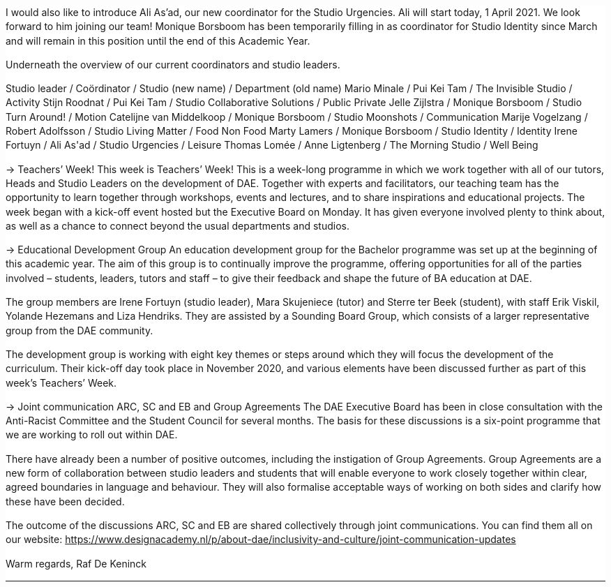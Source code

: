 I would also like to introduce Ali As’ad, our new coordinator for the Studio Urgencies. Ali will start today, 1 April 2021. We look forward to him joining our team!
Monique Borsboom has been temporarily filling in as coordinator for Studio Identity since March and will remain in this position until the end of this Academic Year. 
 
Underneath the overview of our current coordinators and studio leaders.
 
Studio leader / Coördinator / Studio (new name) / Department (old name)
Mario Minale / Pui Kei Tam / The Invisible Studio / Activity
Stijn Roodnat / Pui Kei Tam / Studio Collaborative Solutions / Public Private
Jelle Zijlstra / Monique Borsboom / Studio Turn Around! / Motion
Catelijne van Middelkoop / Monique Borsboom / Studio Moonshots / Communication
Marije Vogelzang / Robert Adolfsson / Studio Living Matter / Food Non Food
Marty Lamers / Monique Borsboom / Studio Identity / Identity
Irene Fortuyn / Ali As'ad / Studio Urgencies / Leisure
Thomas Lomée / Anne Ligtenberg / The Morning Studio / Well Being
 
→ Teachers’ Week!
This week is Teachers’ Week! This is a week-long programme in which we work together with all of our tutors, Heads and Studio Leaders on the development of DAE. Together with experts and facilitators, our teaching team has the opportunity to learn together through workshops, events and lectures, and to share inspirations and educational projects. The week began with a kick-off event hosted but the Executive Board on Monday. It has given everyone involved plenty to think about, as well as a chance to connect beyond the usual departments and studios. 
 
→ Educational Development Group 
An education development group for the Bachelor programme was set up at the beginning of this academic year. The aim of this group is to continually improve the programme, offering opportunities for all of the parties involved – students, leaders, tutors and staff – to give their feedback and shape the future of BA education at DAE. 
 
The group members are Irene Fortuyn (studio leader), Mara Skujeniece (tutor) and Sterre ter Beek (student), with staff Erik Viskil, Yolande Hezemans and Liza Hendriks. They are assisted by a Sounding Board Group, which consists of a larger representative group from the DAE community.  
 
The development group is working with eight key themes or steps around which they will focus the development of the curriculum. Their kick-off day took place in November 2020, and various elements have been discussed further as part of this week’s Teachers’ Week. 
 
→ Joint communication ARC, SC and EB and Group Agreements
The DAE Executive Board has been in close consultation with the Anti-Racist Committee and the Student Council for several months. The basis for these discussions is a six-point programme that we are working to roll out within DAE. 
 
There have already been a number of positive outcomes, including the instigation of Group Agreements. Group Agreements are a new form of collaboration between studio leaders and students that will enable everyone to work closely together within clear, agreed boundaries in language and behaviour. They will also formalise acceptable ways of working on both sides and clarify how these have been decided. 
 
The outcome of the discussions ARC, SC and EB are shared collectively through joint communications. You can find them all on our website: <https://www.designacademy.nl/p/about-dae/inclusivity-and-culture/joint-communication-updates>
 
Warm regards, 
Raf De Keninck

---